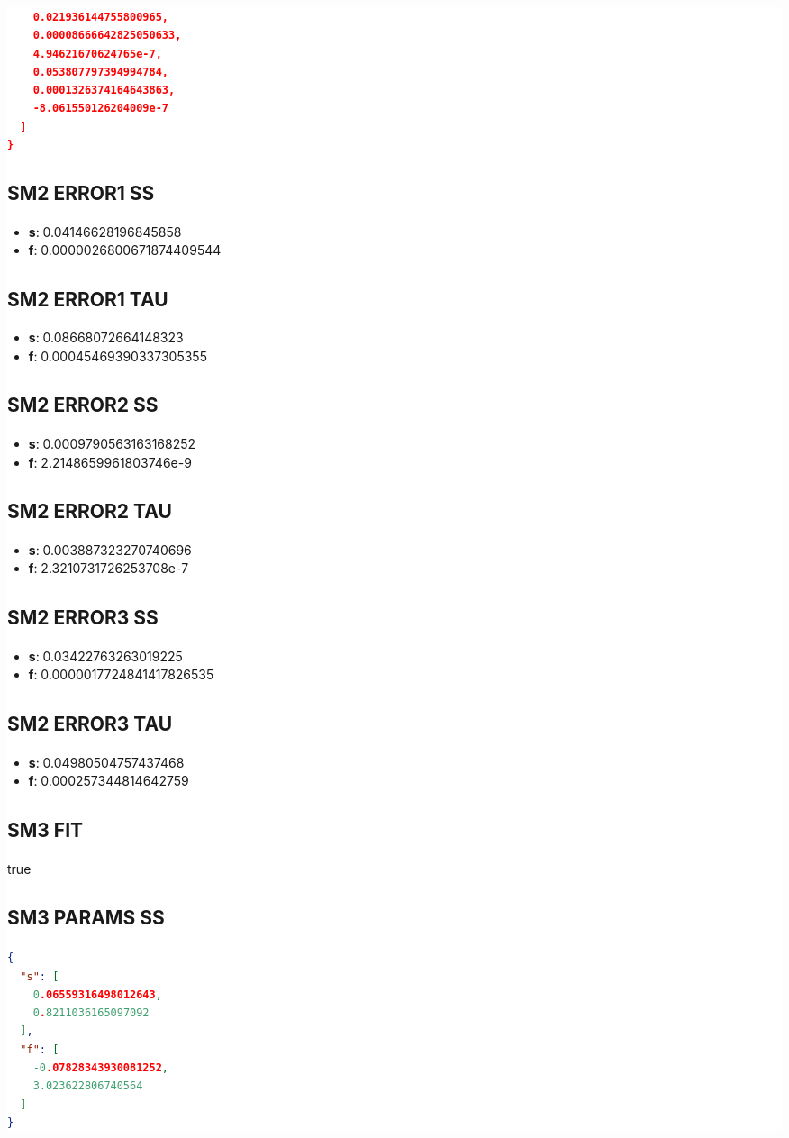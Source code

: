 ```json
    0.021936144755800965,
    0.00008666642825050633,
    4.94621670624765e-7,
    0.053807797394994784,
    0.0001326374164643863,
    -8.061550126204009e-7
  ]
}
```

## SM2 ERROR1 SS

- **s**: 0.04146628196845858
- **f**: 0.0000026800671874409544

## SM2 ERROR1 TAU

- **s**: 0.08668072664148323
- **f**: 0.00045469390337305355

## SM2 ERROR2 SS

- **s**: 0.0009790563163168252
- **f**: 2.2148659961803746e-9

## SM2 ERROR2 TAU

- **s**: 0.003887323270740696
- **f**: 2.3210731726253708e-7

## SM2 ERROR3 SS

- **s**: 0.03422763263019225
- **f**: 0.0000017724841417826535

## SM2 ERROR3 TAU

- **s**: 0.04980504757437468
- **f**: 0.000257344814642759

## SM3 FIT

true

## SM3 PARAMS SS

```json
{
  "s": [
    0.06559316498012643,
    0.8211036165097092
  ],
  "f": [
    -0.07828343930081252,
    3.023622806740564
  ]
}
```
